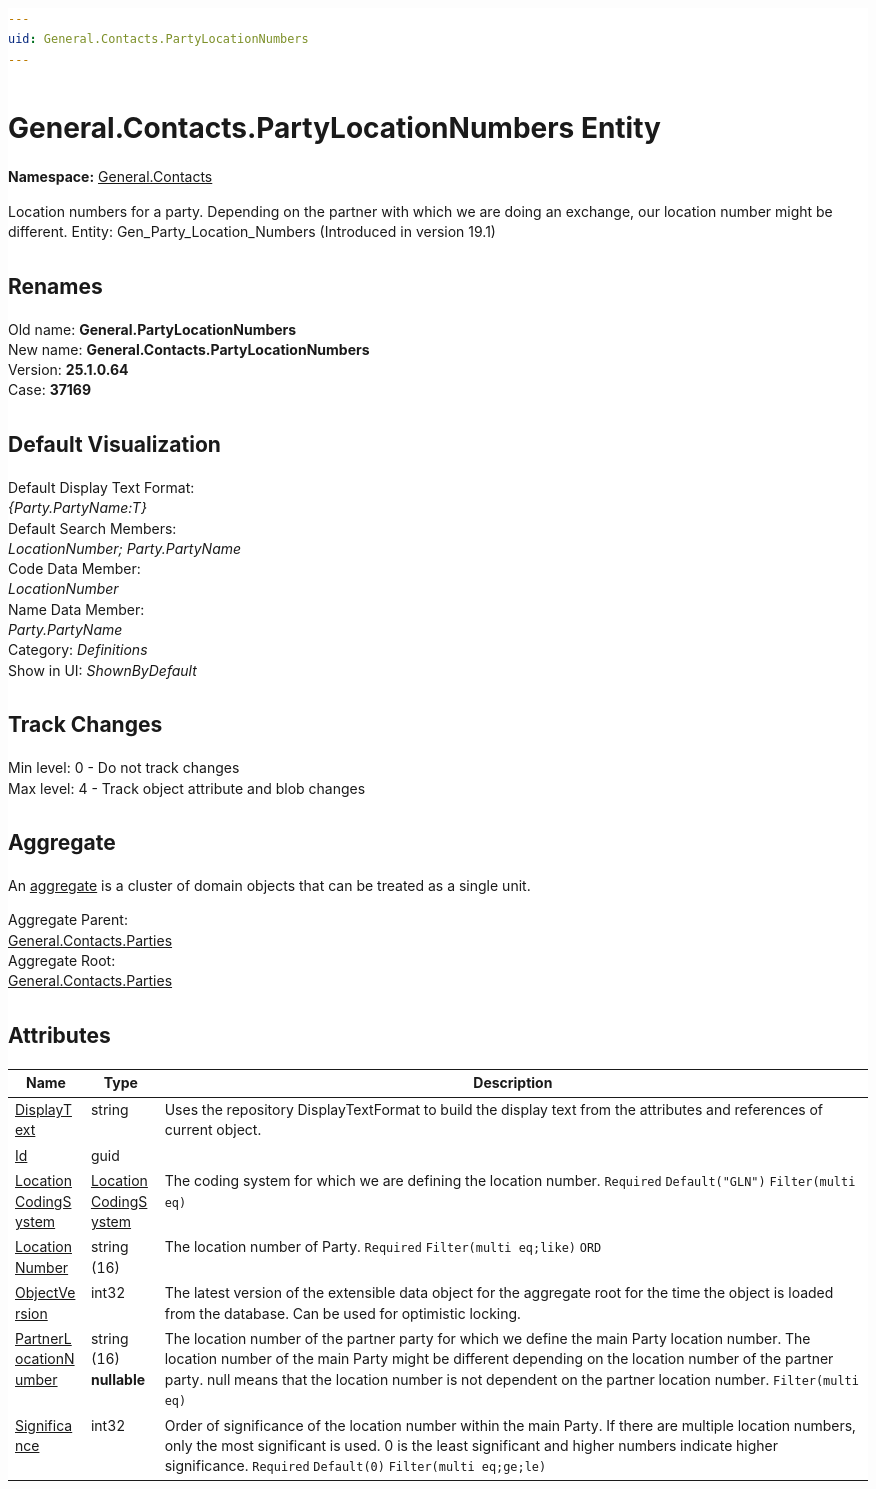 ```yaml
---
uid: General.Contacts.PartyLocationNumbers
---
```

# General.Contacts.PartyLocationNumbers Entity

**Namespace:** [General.Contacts](General.Contacts.md)  

Location numbers for a party. Depending on the partner with which we are doing an exchange, our location number might be different. Entity: Gen_Party_Location_Numbers (Introduced in version 19.1)

## Renames

Old name: **General.PartyLocationNumbers**  
New name: **General.Contacts.PartyLocationNumbers**  
Version: **25.1.0.64**  
Case: **37169**  



## Default Visualization
Default Display Text Format:  
_{Party.PartyName:T}_  
Default Search Members:  
_LocationNumber; Party.PartyName_  
Code Data Member:  
_LocationNumber_  
Name Data Member:  
_Party.PartyName_  
Category:  _Definitions_  
Show in UI:  _ShownByDefault_  

## Track Changes  
Min level:  0 - Do not track changes  
Max level:  4 - Track object attribute and blob changes  

## Aggregate
An [aggregate](https://docs.erp.net/tech/advanced/concepts/aggregates.html) is a cluster of domain objects that can be treated as a single unit.  

Aggregate Parent:  
[General.Contacts.Parties](General.Contacts.Parties.md)  
Aggregate Root:  
[General.Contacts.Parties](General.Contacts.Parties.md)  

## Attributes

| Name | Type | Description |
| ---- | ---- | --- |
| [DisplayText](General.Contacts.PartyLocationNumbers.md#displaytext) | string | Uses the repository DisplayTextFormat to build the display text from the attributes and references of current object. 
| [Id](General.Contacts.PartyLocationNumbers.md#id) | guid |  
| [LocationCodingSystem](General.Contacts.PartyLocationNumbers.md#locationcodingsystem) | [LocationCodingSystem](General.Contacts.PartyLocationNumbers.md#locationcodingsystem) | The coding system for which we are defining the location number. `Required` `Default("GLN")` `Filter(multi eq)` 
| [LocationNumber](General.Contacts.PartyLocationNumbers.md#locationnumber) | string (16) | The location number of Party. `Required` `Filter(multi eq;like)` `ORD` 
| [ObjectVersion](General.Contacts.PartyLocationNumbers.md#objectversion) | int32 | The latest version of the extensible data object for the aggregate root for the time the object is loaded from the database. Can be used for optimistic locking. 
| [PartnerLocationNumber](General.Contacts.PartyLocationNumbers.md#partnerlocationnumber) | string (16) __nullable__ | The location number of the partner party for which we define the main Party location number. The location number of the main Party might be different depending on the location number of the partner party. null means that the location number is not dependent on the partner location number. `Filter(multi eq)` 
| [Significance](General.Contacts.PartyLocationNumbers.md#significance) | int32 | Order of significance of the location number within the main Party. If there are multiple location numbers, only the most significant is used. 0 is the least significant and higher numbers indicate higher significance. `Required` `Default(0)` `Filter(multi eq;ge;le)` 
